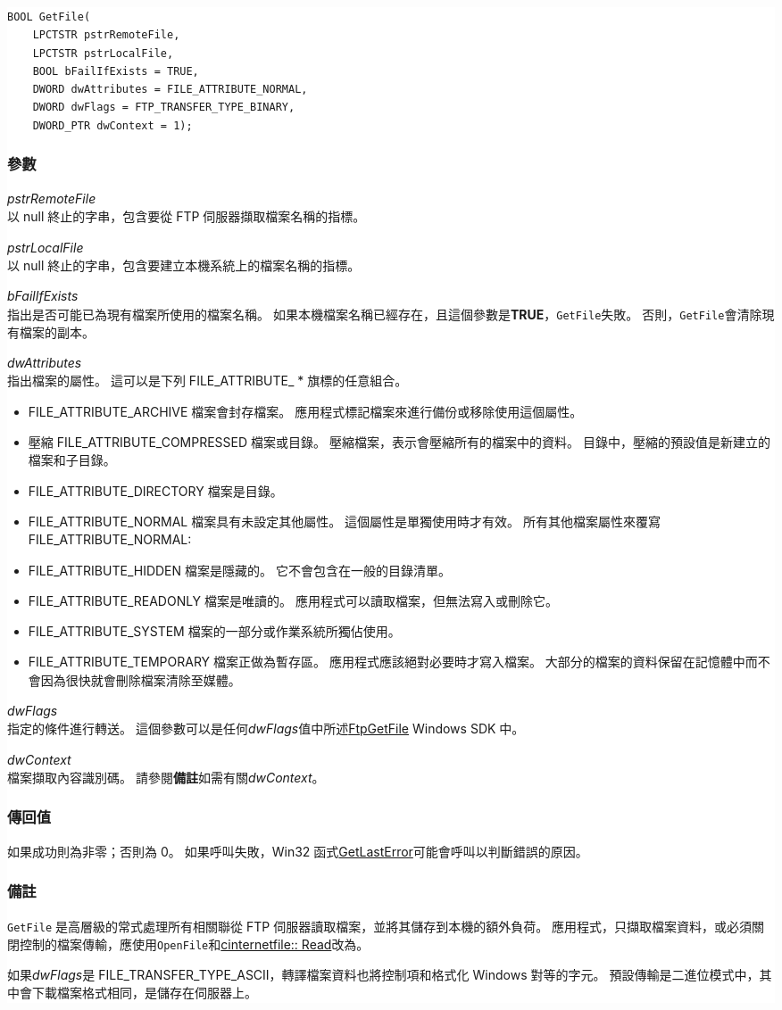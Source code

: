 ```  
BOOL GetFile(
    LPCTSTR pstrRemoteFile,  
    LPCTSTR pstrLocalFile,  
    BOOL bFailIfExists = TRUE,  
    DWORD dwAttributes = FILE_ATTRIBUTE_NORMAL,  
    DWORD dwFlags = FTP_TRANSFER_TYPE_BINARY,  
    DWORD_PTR dwContext = 1);
```  
  
### <a name="parameters"></a>參數  
 *pstrRemoteFile*  
 以 null 終止的字串，包含要從 FTP 伺服器擷取檔案名稱的指標。  
  
 *pstrLocalFile*  
 以 null 終止的字串，包含要建立本機系統上的檔案名稱的指標。  
  
 *bFailIfExists*  
 指出是否可能已為現有檔案所使用的檔案名稱。 如果本機檔案名稱已經存在，且這個參數是**TRUE**，`GetFile`失敗。 否則，`GetFile`會清除現有檔案的副本。  
  
 *dwAttributes*  
 指出檔案的屬性。 這可以是下列 FILE_ATTRIBUTE_ * 旗標的任意組合。  
  
-   FILE_ATTRIBUTE_ARCHIVE 檔案會封存檔案。 應用程式標記檔案來進行備份或移除使用這個屬性。  
  
-   壓縮 FILE_ATTRIBUTE_COMPRESSED 檔案或目錄。 壓縮檔案，表示會壓縮所有的檔案中的資料。 目錄中，壓縮的預設值是新建立的檔案和子目錄。  
  
-   FILE_ATTRIBUTE_DIRECTORY 檔案是目錄。  
  
-   FILE_ATTRIBUTE_NORMAL 檔案具有未設定其他屬性。 這個屬性是單獨使用時才有效。 所有其他檔案屬性來覆寫 FILE_ATTRIBUTE_NORMAL:  
  
-   FILE_ATTRIBUTE_HIDDEN 檔案是隱藏的。 它不會包含在一般的目錄清單。  
  
-   FILE_ATTRIBUTE_READONLY 檔案是唯讀的。 應用程式可以讀取檔案，但無法寫入或刪除它。  
  
-   FILE_ATTRIBUTE_SYSTEM 檔案的一部分或作業系統所獨佔使用。  
  
-   FILE_ATTRIBUTE_TEMPORARY 檔案正做為暫存區。 應用程式應該絕對必要時才寫入檔案。 大部分的檔案的資料保留在記憶體中而不會因為很快就會刪除檔案清除至媒體。  
  
 *dwFlags*  
 指定的條件進行轉送。 這個參數可以是任何*dwFlags*值中所述[FtpGetFile](http://msdn.microsoft.com/library/windows/desktop/aa384157) Windows SDK 中。  
  
 *dwContext*  
 檔案擷取內容識別碼。 請參閱**備註**如需有關*dwContext*。  
  
### <a name="return-value"></a>傳回值  
 如果成功則為非零；否則為 0。 如果呼叫失敗，Win32 函式[GetLastError](http://msdn.microsoft.com/library/windows/desktop/ms679360)可能會呼叫以判斷錯誤的原因。  
  
### <a name="remarks"></a>備註  
 `GetFile` 是高層級的常式處理所有相關聯從 FTP 伺服器讀取檔案，並將其儲存到本機的額外負荷。 應用程式，只擷取檔案資料，或必須關閉控制的檔案傳輸，應使用`OpenFile`和[cinternetfile:: Read](../../mfc/reference/cinternetfile-class.md#read)改為。  
  
 如果*dwFlags*是 FILE_TRANSFER_TYPE_ASCII，轉譯檔案資料也將控制項和格式化 Windows 對等的字元。 預設傳輸是二進位模式中，其中會下載檔案格式相同，是儲存在伺服器上。  
  